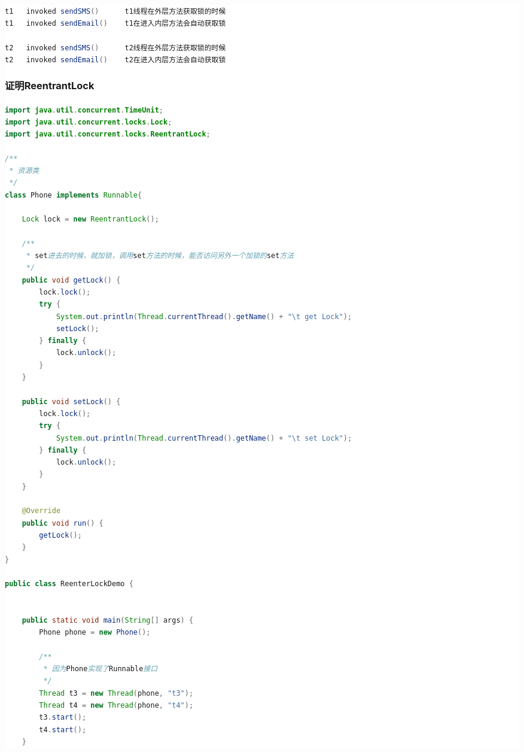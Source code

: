 ```java
t1	 invoked sendSMS()      t1线程在外层方法获取锁的时候
t1	 invoked sendEmail()    t1在进入内层方法会自动获取锁

t2	 invoked sendSMS()      t2线程在外层方法获取锁的时候
t2	 invoked sendEmail()    t2在进入内层方法会自动获取锁
```

### 证明ReentrantLock

```java
import java.util.concurrent.TimeUnit;
import java.util.concurrent.locks.Lock;
import java.util.concurrent.locks.ReentrantLock;

/**
 * 资源类
 */
class Phone implements Runnable{

    Lock lock = new ReentrantLock();

    /**
     * set进去的时候，就加锁，调用set方法的时候，能否访问另外一个加锁的set方法
     */
    public void getLock() {
        lock.lock();
        try {
            System.out.println(Thread.currentThread().getName() + "\t get Lock");
            setLock();
        } finally {
            lock.unlock();
        }
    }

    public void setLock() {
        lock.lock();
        try {
            System.out.println(Thread.currentThread().getName() + "\t set Lock");
        } finally {
            lock.unlock();
        }
    }

    @Override
    public void run() {
        getLock();
    }
}

public class ReenterLockDemo {


    public static void main(String[] args) {
        Phone phone = new Phone();

        /**
         * 因为Phone实现了Runnable接口
         */
        Thread t3 = new Thread(phone, "t3");
        Thread t4 = new Thread(phone, "t4");
        t3.start();
        t4.start();
    }
```